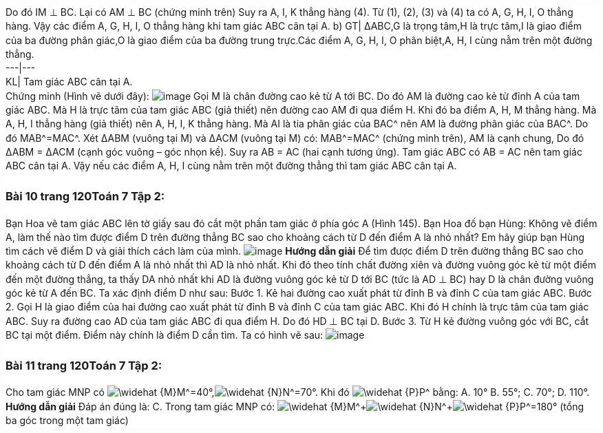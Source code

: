 Do đó IM ⊥ BC.
Lại có AM ⊥ BC \(chứng minh trên\)
Suy ra A, I, K thẳng hàng \(4\).
Từ \(1\), \(2\), \(3\) và \(4\) ta có A, G, H, I, O thẳng hàng.
Vậy các điểm A, G, H, I, O thẳng hàng khi tam giác ABC cân tại A.
b\)
GT| ∆ABC,G là trọng tâm,H là trực tâm,I là giao điểm của ba đường phân giác,O là giao điểm của ba đường trung trực.Các điểm A, G, H, I, O phân biệt,A, H, I cùng nằm trên một đường thẳng.  
---|---  
KL| Tam giác ABC cân tại A.  
Chứng minh \(Hình vẽ dưới đây\):
![image](https://i.vdoc.vn/data/image/2024/05/16/picture12-1668360670.png)
Gọi M là chân đường cao kẻ từ A tới BC.
Do đó AM là đường cao kẻ từ đỉnh A của tam giác ABC.
Mà H là trực tâm của tam giác ABC \(giả thiết\) nên đường cao AM đi qua điểm H.
Khi đó ba điểm A, H, M thẳng hàng.
Mà A, H, I thẳng hàng \(giả thiết\) nên A, H, I, K thẳng hàng.
Mà AI là tia phân giác của BAC^ nên AM là đường phân giác của BAC^.
Do đó MAB^=MAC^.
Xét ∆ABM \(vuông tại M\) và ∆ACM \(vuông tại M\) có:
MAB^=MAC^ \(chứng minh trên\),
AM là cạnh chung,
Do đó ∆ABM = ∆ACM \(cạnh góc vuông – góc nhọn kề\).
Suy ra AB = AC \(hai cạnh tương ứng\).
Tam giác ABC có AB = AC nên tam giác ABC cân tại A.
Vậy nếu các điểm A, H, I cùng nằm trên một đường thẳng thì tam giác ABC cân tại A.
### **Bài 10 trang 120****Toán 7 Tập 2****:**
Bạn Hoa vẽ tam giác ABC lên tờ giấy sau đó cắt một phần tam giác ở phía góc A \(Hình 145\). Bạn Hoa đố bạn Hùng: Không vẽ điểm A, làm thế nào tìm được điểm D trên đường thẳng BC sao cho khoảng cách từ D đến điểm A là nhỏ nhất? Em hãy giúp bạn Hùng tìm cách vẽ điểm D và giải thích cách làm của mình.
![image](https://i.vdoc.vn/data/image/2024/05/16/picture13-1668360753.png)
**Hướng dẫn giải**
Để tìm được điểm D trên đường thẳng BC sao cho khoảng cách từ D đến điểm A là nhỏ nhất thì AD là nhỏ nhất.
Khi đó theo tính chất đường xiên và đường vuông góc kẻ từ một điểm đến một đường thẳng, ta thấy DA nhỏ nhất khi AD là đường vuông góc kẻ từ D tới BC \(tức là AD ⊥ BC\) hay D là chân đường vuông góc kẻ từ A đến BC.
Ta xác định điểm D như sau:
Bước 1. Kẻ hai đường cao xuất phát từ đỉnh B và đỉnh C của tam giác ABC.
Bước 2. Gọi H là giao điểm của hai đường cao xuất phát từ đỉnh B và đỉnh C của tam giác ABC.
Khi đó H chính là trực tâm của tam giác ABC.
Suy ra đường cao AD của tam giác ABC đi qua điểm H.
Do đó HD ⊥ BC tại D.
Bước 3. Từ H kẻ đường vuông góc với BC, cắt BC tại một điểm.
Điểm này chính là điểm D cần tìm.
Ta có hình vẽ sau:
![image](https://i.vdoc.vn/data/image/2024/05/16/picture14-1668360789.png)
### **Bài 11 trang 120****Toán 7 Tập 2****:**
Cho tam giác MNP có ![\\widehat {M}](https://i.vdoc.vn/data/image/blank.png)M^=40°,![\\widehat {N}](https://i.vdoc.vn/data/image/blank.png)N^=70°. Khi đó ![\\widehat {P}](https://i.vdoc.vn/data/image/blank.png)P^ bằng:
A. 10°
B. 55°;
C. 70°;
D. 110°.
**Hướng dẫn giải**
Đáp án đúng là: C.
Trong tam giác MNP có: ![\\widehat {M}](https://i.vdoc.vn/data/image/blank.png)M^+![\\widehat {N}](https://i.vdoc.vn/data/image/blank.png)N^+![\\widehat {P}](https://i.vdoc.vn/data/image/blank.png)P^=180° \(tổng ba góc trong một tam giác\)